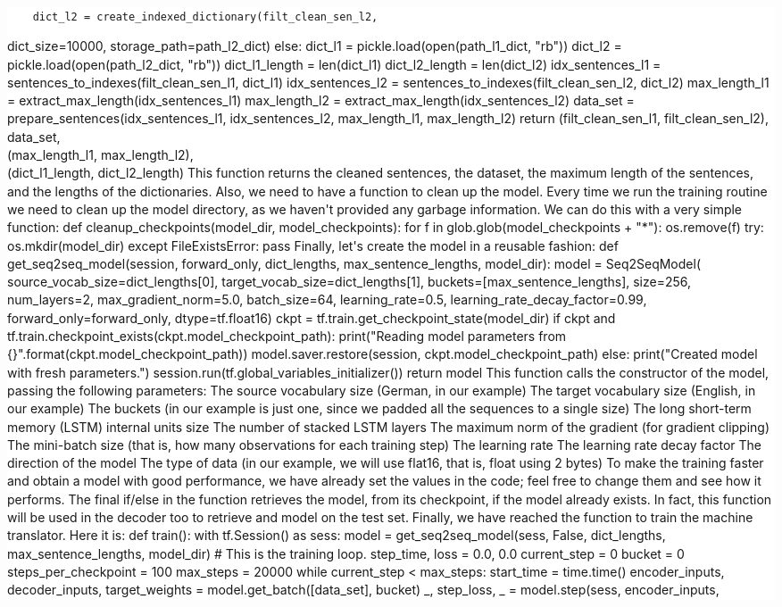         dict_l2 = create_indexed_dictionary(filt_clean_sen_l2,
dict_size=10000, storage_path=path_l2_dict)     else:         dict_l1 = pickle.load(open(path_l1_dict, "rb"))         dict_l2 = pickle.load(open(path_l2_dict, "rb"))
    dict_l1_length = len(dict_l1)     dict_l2_length = len(dict_l2)
    idx_sentences_l1 = sentences_to_indexes(filt_clean_sen_l1, dict_l1)     idx_sentences_l2 = sentences_to_indexes(filt_clean_sen_l2, dict_l2)
    max_length_l1 = extract_max_length(idx_sentences_l1)     max_length_l2 = extract_max_length(idx_sentences_l2)
    data_set = prepare_sentences(idx_sentences_l1, idx_sentences_l2,
max_length_l1, max_length_l2)
    return (filt_clean_sen_l1, filt_clean_sen_l2), \
        data_set, \
        (max_length_l1, max_length_l2), \
        (dict_l1_length, dict_l2_length)
This function returns the cleaned sentences, the dataset, the maximum length of the sentences, and the lengths of the dictionaries.
Also, we need to have a function to clean up the model. Every time we run the training routine we need to clean up the model directory, as we haven't provided any garbage information. We can do this with a very simple function:
def cleanup_checkpoints(model_dir, model_checkpoints):     for f in glob.glob(model_checkpoints + "*"):     os.remove(f)     try:         os.mkdir(model_dir)     except FileExistsError:         pass
Finally, let's create the model in a reusable fashion:
def get_seq2seq_model(session, forward_only, dict_lengths, max_sentence_lengths, model_dir):     model = Seq2SeqModel(
            source_vocab_size=dict_lengths[0],             target_vocab_size=dict_lengths[1],             buckets=[max_sentence_lengths],
            size=256,             num_layers=2,             max_gradient_norm=5.0,             batch_size=64,             learning_rate=0.5,             learning_rate_decay_factor=0.99,             forward_only=forward_only,             dtype=tf.float16)
    ckpt = tf.train.get_checkpoint_state(model_dir)     if ckpt and tf.train.checkpoint_exists(ckpt.model_checkpoint_path):         print("Reading model parameters from
{}".format(ckpt.model_checkpoint_path))
        model.saver.restore(session, ckpt.model_checkpoint_path)     else:         print("Created model with fresh parameters.")         session.run(tf.global_variables_initializer())     return model
This function calls the constructor of the model, passing the following parameters:
The source vocabulary size (German, in our example)
The target vocabulary size (English, in our example)
The buckets (in our example is just one, since we padded all the sequences to a single size)
The long short-term memory (LSTM) internal units size
The number of stacked LSTM layers
The maximum norm of the gradient (for gradient clipping)
The mini-batch size (that is, how many observations for each training step)
The learning rate
The learning rate decay factor
The direction of the model
The type of data (in our example, we will use flat16, that is, float using 2 bytes)
To make the training faster and obtain a model with good performance, we have already set the values in the code; feel free to change them and see how it performs.
The final if/else in the function retrieves the model, from its checkpoint, if the model already exists. In fact, this function will be used in the decoder too to retrieve and model on the test set.
Finally, we have reached the function to train the machine translator. Here it is:
def train():     with tf.Session() as sess:         model = get_seq2seq_model(sess, False, dict_lengths,
max_sentence_lengths, model_dir)
        # This is the training loop.         step_time, loss = 0.0, 0.0
        current_step = 0         bucket = 0
        steps_per_checkpoint = 100         max_steps = 20000         while current_step < max_steps:             start_time = time.time()
            encoder_inputs, decoder_inputs, target_weights =
model.get_batch([data_set], bucket)
            _, step_loss, _ = model.step(sess, encoder_inputs,